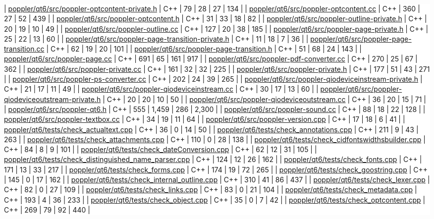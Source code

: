 | [poppler/qt6/src/poppler-optcontent-private.h](/poppler/qt6/src/poppler-optcontent-private.h) | C++ | 79 | 28 | 27 | 134 |
| [poppler/qt6/src/poppler-optcontent.cc](/poppler/qt6/src/poppler-optcontent.cc) | C++ | 360 | 27 | 52 | 439 |
| [poppler/qt6/src/poppler-optcontent.h](/poppler/qt6/src/poppler-optcontent.h) | C++ | 31 | 33 | 18 | 82 |
| [poppler/qt6/src/poppler-outline-private.h](/poppler/qt6/src/poppler-outline-private.h) | C++ | 20 | 19 | 10 | 49 |
| [poppler/qt6/src/poppler-outline.cc](/poppler/qt6/src/poppler-outline.cc) | C++ | 127 | 20 | 38 | 185 |
| [poppler/qt6/src/poppler-page-private.h](/poppler/qt6/src/poppler-page-private.h) | C++ | 25 | 22 | 13 | 60 |
| [poppler/qt6/src/poppler-page-transition-private.h](/poppler/qt6/src/poppler-page-transition-private.h) | C++ | 11 | 18 | 7 | 36 |
| [poppler/qt6/src/poppler-page-transition.cc](/poppler/qt6/src/poppler-page-transition.cc) | C++ | 62 | 19 | 20 | 101 |
| [poppler/qt6/src/poppler-page-transition.h](/poppler/qt6/src/poppler-page-transition.h) | C++ | 51 | 68 | 24 | 143 |
| [poppler/qt6/src/poppler-page.cc](/poppler/qt6/src/poppler-page.cc) | C++ | 691 | 65 | 161 | 917 |
| [poppler/qt6/src/poppler-pdf-converter.cc](/poppler/qt6/src/poppler-pdf-converter.cc) | C++ | 270 | 25 | 67 | 362 |
| [poppler/qt6/src/poppler-private.cc](/poppler/qt6/src/poppler-private.cc) | C++ | 161 | 32 | 32 | 225 |
| [poppler/qt6/src/poppler-private.h](/poppler/qt6/src/poppler-private.h) | C++ | 177 | 51 | 43 | 271 |
| [poppler/qt6/src/poppler-ps-converter.cc](/poppler/qt6/src/poppler-ps-converter.cc) | C++ | 202 | 24 | 39 | 265 |
| [poppler/qt6/src/poppler-qiodeviceinstream-private.h](/poppler/qt6/src/poppler-qiodeviceinstream-private.h) | C++ | 21 | 17 | 11 | 49 |
| [poppler/qt6/src/poppler-qiodeviceinstream.cc](/poppler/qt6/src/poppler-qiodeviceinstream.cc) | C++ | 30 | 17 | 13 | 60 |
| [poppler/qt6/src/poppler-qiodeviceoutstream-private.h](/poppler/qt6/src/poppler-qiodeviceoutstream-private.h) | C++ | 20 | 20 | 10 | 50 |
| [poppler/qt6/src/poppler-qiodeviceoutstream.cc](/poppler/qt6/src/poppler-qiodeviceoutstream.cc) | C++ | 36 | 20 | 15 | 71 |
| [poppler/qt6/src/poppler-qt6.h](/poppler/qt6/src/poppler-qt6.h) | C++ | 555 | 1,459 | 286 | 2,300 |
| [poppler/qt6/src/poppler-sound.cc](/poppler/qt6/src/poppler-sound.cc) | C++ | 88 | 18 | 22 | 128 |
| [poppler/qt6/src/poppler-textbox.cc](/poppler/qt6/src/poppler-textbox.cc) | C++ | 34 | 19 | 11 | 64 |
| [poppler/qt6/src/poppler-version.cpp](/poppler/qt6/src/poppler-version.cpp) | C++ | 17 | 18 | 6 | 41 |
| [poppler/qt6/tests/check_actualtext.cpp](/poppler/qt6/tests/check_actualtext.cpp) | C++ | 36 | 0 | 14 | 50 |
| [poppler/qt6/tests/check_annotations.cpp](/poppler/qt6/tests/check_annotations.cpp) | C++ | 211 | 9 | 43 | 263 |
| [poppler/qt6/tests/check_attachments.cpp](/poppler/qt6/tests/check_attachments.cpp) | C++ | 110 | 0 | 28 | 138 |
| [poppler/qt6/tests/check_cidfontswidthsbuilder.cpp](/poppler/qt6/tests/check_cidfontswidthsbuilder.cpp) | C++ | 84 | 8 | 9 | 101 |
| [poppler/qt6/tests/check_dateConversion.cpp](/poppler/qt6/tests/check_dateConversion.cpp) | C++ | 62 | 12 | 31 | 105 |
| [poppler/qt6/tests/check_distinguished_name_parser.cpp](/poppler/qt6/tests/check_distinguished_name_parser.cpp) | C++ | 124 | 12 | 26 | 162 |
| [poppler/qt6/tests/check_fonts.cpp](/poppler/qt6/tests/check_fonts.cpp) | C++ | 171 | 13 | 33 | 217 |
| [poppler/qt6/tests/check_forms.cpp](/poppler/qt6/tests/check_forms.cpp) | C++ | 174 | 19 | 72 | 265 |
| [poppler/qt6/tests/check_goostring.cpp](/poppler/qt6/tests/check_goostring.cpp) | C++ | 145 | 0 | 17 | 162 |
| [poppler/qt6/tests/check_internal_outline.cpp](/poppler/qt6/tests/check_internal_outline.cpp) | C++ | 310 | 41 | 86 | 437 |
| [poppler/qt6/tests/check_lexer.cpp](/poppler/qt6/tests/check_lexer.cpp) | C++ | 82 | 0 | 27 | 109 |
| [poppler/qt6/tests/check_links.cpp](/poppler/qt6/tests/check_links.cpp) | C++ | 83 | 0 | 21 | 104 |
| [poppler/qt6/tests/check_metadata.cpp](/poppler/qt6/tests/check_metadata.cpp) | C++ | 193 | 4 | 36 | 233 |
| [poppler/qt6/tests/check_object.cpp](/poppler/qt6/tests/check_object.cpp) | C++ | 35 | 0 | 7 | 42 |
| [poppler/qt6/tests/check_optcontent.cpp](/poppler/qt6/tests/check_optcontent.cpp) | C++ | 269 | 79 | 92 | 440 |